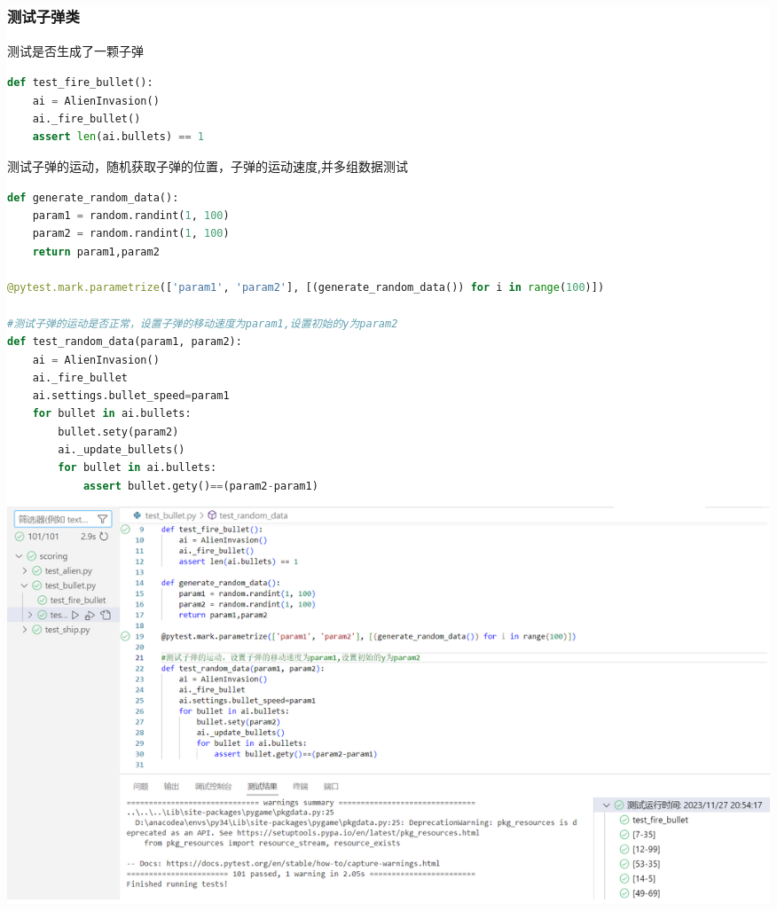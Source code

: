 ### 测试子弹类

测试是否生成了一颗子弹

```python
def test_fire_bullet():
    ai = AlienInvasion()
    ai._fire_bullet()
    assert len(ai.bullets) == 1
```

测试子弹的运动，随机获取子弹的位置，子弹的运动速度,并多组数据测试

```python
def generate_random_data():
    param1 = random.randint(1, 100)
    param2 = random.randint(1, 100)
    return param1,param2

@pytest.mark.parametrize(['param1', 'param2'], [(generate_random_data()) for i in range(100)]) 

#测试子弹的运动是否正常，设置子弹的移动速度为param1,设置初始的y为param2
def test_random_data(param1, param2):
    ai = AlienInvasion()
    ai._fire_bullet
    ai.settings.bullet_speed=param1
    for bullet in ai.bullets:
        bullet.sety(param2)
        ai._update_bullets()
        for bullet in ai.bullets:
            assert bullet.gety()==(param2-param1)
```

![子弹测试成功](images/子弹测试成功.png)
